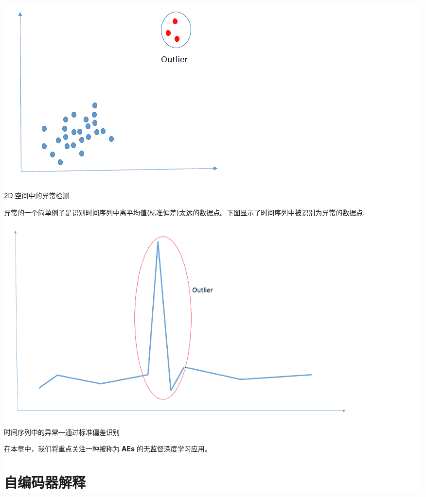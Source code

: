 ![](img/a74dd4da-4def-42ae-aa44-3d2cf811cb62.png)

2D 空间中的异常检测

异常的一个简单例子是识别时间序列中离平均值(标准偏差)太远的数据点。下图显示了时间序列中被识别为异常的数据点:

![](img/9a73590b-e9ae-403e-86b8-b13ce39d2a66.png)

时间序列中的异常—通过标准偏差识别

在本章中，我们将重点关注一种被称为 **AEs** 的无监督深度学习应用。



# 自编码器解释
